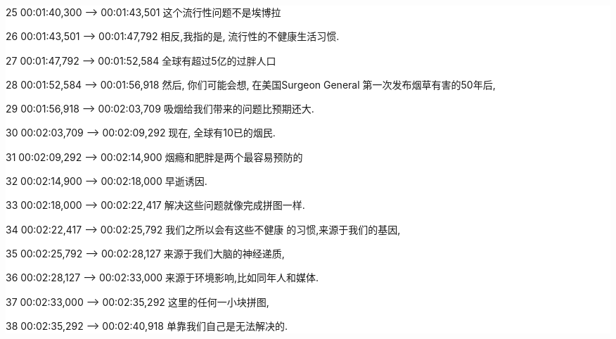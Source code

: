 25
00:01:40,300 --> 00:01:43,501
这个流行性问题不是埃博拉

26
00:01:43,501 --> 00:01:47,792
相反,我指的是, 流行性的不健康生活习惯.


27
00:01:47,792 --> 00:01:52,584
全球有超过5亿的过胖人口

28
00:01:52,584 --> 00:01:56,918
然后, 你们可能会想, 在美国Surgeon General
第一次发布烟草有害的50年后,

29
00:01:56,918 --> 00:02:03,709
吸烟给我们带来的问题比预期还大.

30
00:02:03,709 --> 00:02:09,292
现在, 全球有10已的烟民.

31
00:02:09,292 --> 00:02:14,900
烟瘾和肥胖是两个最容易预防的

32
00:02:14,900 --> 00:02:18,000
早逝诱因.

33
00:02:18,000 --> 00:02:22,417
解决这些问题就像完成拼图一样.

34
00:02:22,417 --> 00:02:25,792
我们之所以会有这些不健康
的习惯,来源于我们的基因,

35
00:02:25,792 --> 00:02:28,127
来源于我们大脑的神经递质,

36
00:02:28,127 --> 00:02:33,000
来源于环境影响,比如同年人和媒体.

37
00:02:33,000 --> 00:02:35,292
这里的任何一小块拼图,

38
00:02:35,292 --> 00:02:40,918
单靠我们自己是无法解决的.
